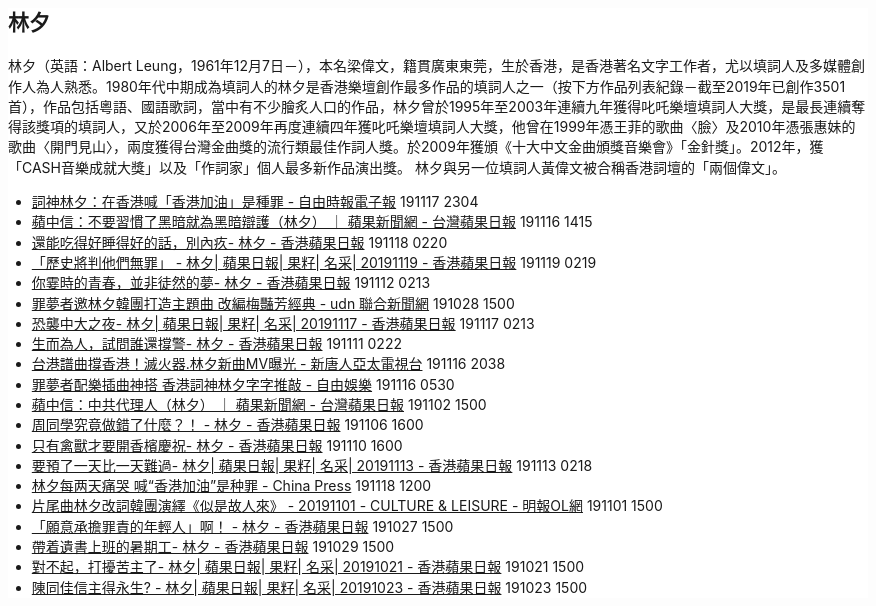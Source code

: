 ## 林夕

林夕（英語：Albert Leung，1961年12月7日－），本名梁偉文，籍貫廣東東莞，生於香港，是香港著名文字工作者，尤以填詞人及多媒體創作人為人熟悉。1980年代中期成為填詞人的林夕是香港樂壇創作最多作品的填詞人之一（按下方作品列表紀錄－截至2019年已創作3501首），作品包括粵語、國語歌詞，當中有不少膾炙人口的作品，林夕曾於1995年至2003年連續九年獲得叱吒樂壇填詞人大獎，是最長連續奪得該獎項的填詞人，又於2006年至2009年再度連續四年獲叱吒樂壇填詞人大獎，他曾在1999年憑王菲的歌曲〈臉〉及2010年憑張惠妹的歌曲〈開門見山〉，兩度獲得台灣金曲獎的流行類最佳作詞人獎。於2009年獲頒《十大中文金曲頒獎音樂會》「金針獎」。2012年，獲「CASH音樂成就大獎」以及「作詞家」個人最多新作品演出獎。
林夕與另一位填詞人黃偉文被合稱香港詞壇的「兩個偉文」。
- [詞神林夕：在香港喊「香港加油」是種罪 - 自由時報電子報](https://news.ltn.com.tw/news/politics/breakingnews/2981205 "詞神林夕：在香港喊「香港加油」是種罪 - 自由時報電子報") 191117 2304
- [蘋中信：不要習慣了黑暗就為黑暗辯護（林夕） ｜ 蘋果新聞網 - 台灣蘋果日報](https://tw.appledaily.com/highlight/20191116/QHDATGS2QOBK3HI6ECKO7NG63M/ "蘋中信：不要習慣了黑暗就為黑暗辯護（林夕） ｜ 蘋果新聞網 - 台灣蘋果日報") 191116 1415
- [還能吃得好睡得好的話，別內疚- 林夕 - 香港蘋果日報](https://hk.lifestyle.appledaily.com/lifestyle/columnist/%E6%9E%97%E5%A4%95/daily/article/20191118/20808243 "還能吃得好睡得好的話，別內疚- 林夕 - 香港蘋果日報") 191118 0220
- [「歷史將判他們無罪」 - 林夕| 蘋果日報| 果籽| 名采| 20191119 - 香港蘋果日報](https://hk.lifestyle.appledaily.com/lifestyle/columnist/%E6%9E%97%E5%A4%95/daily/article/20191119/20808813 "「歷史將判他們無罪」 - 林夕| 蘋果日報| 果籽| 名采| 20191119 - 香港蘋果日報") 191119 0219
- [你霎時的青春，並非徒然的夢- 林夕 - 香港蘋果日報](https://hk.lifestyle.appledaily.com/lifestyle/columnist/%E6%9E%97%E5%A4%95/daily/article/20191112/20804281 "你霎時的青春，並非徒然的夢- 林夕 - 香港蘋果日報") 191112 0213
- [罪夢者邀林夕韓團打造主題曲 改編梅豔芳經典 - udn 聯合新聞網](https://stars.udn.com/star/story/10092/4130881 "罪夢者邀林夕韓團打造主題曲 改編梅豔芳經典 - udn 聯合新聞網") 191028 1500
- [恐襲中大之夜- 林夕| 蘋果日報| 果籽| 名采| 20191117 - 香港蘋果日報](https://hk.lifestyle.appledaily.com/lifestyle/columnist/%E6%9E%97%E5%A4%95/daily/article/20191117/20807711 "恐襲中大之夜- 林夕| 蘋果日報| 果籽| 名采| 20191117 - 香港蘋果日報") 191117 0213
- [生而為人，試問誰還撐警- 林夕 - 香港蘋果日報](https://hk.lifestyle.appledaily.com/lifestyle/columnist/%E6%9E%97%E5%A4%95/daily/article/20191111/20803734 "生而為人，試問誰還撐警- 林夕 - 香港蘋果日報") 191111 0222
- [台港譜曲撐香港！滅火器.林夕新曲MV曝光 - 新唐人亞太電視台](http://www.ntdtv.com.tw/b5/20191116/video/258127.html?%E5%8F%B0%E6%B8%AF%E8%AD%9C%E6%9B%B2%E6%92%90%E9%A6%99%E6%B8%AF%EF%BC%81%E6%BB%85%E7%81%AB%E5%99%A8.%E6%9E%97%E5%A4%95%E6%96%B0%E6%9B%B2MV%E6%9B%9D%E5%85%89 "台港譜曲撐香港！滅火器.林夕新曲MV曝光 - 新唐人亞太電視台") 191116 2038
- [罪夢者配樂插曲神搭 香港詞神林夕字字推敲 - 自由娛樂](https://ent.ltn.com.tw/news/paper/1332257 "罪夢者配樂插曲神搭 香港詞神林夕字字推敲 - 自由娛樂") 191116 0530
- [蘋中信：中共代理人（林夕） ｜ 蘋果新聞網 - 台灣蘋果日報](https://tw.appledaily.com/highlight/20191102/3RW7Q5N5GNQMZY63VAYJ5WUQGM/ "蘋中信：中共代理人（林夕） ｜ 蘋果新聞網 - 台灣蘋果日報") 191102 1500
- [周同學究竟做錯了什麼？！ - 林夕 - 香港蘋果日報](https://hk.lifestyle.appledaily.com/lifestyle/columnist/%E6%9E%97%E5%A4%95/daily/article/20191106/20800595 "周同學究竟做錯了什麼？！ - 林夕 - 香港蘋果日報") 191106 1600
- [只有禽獸才要開香檳慶祝- 林夕 - 香港蘋果日報](https://hk.lifestyle.appledaily.com/lifestyle/columnist/%E6%9E%97%E5%A4%95/daily/article/20191110/20803284 "只有禽獸才要開香檳慶祝- 林夕 - 香港蘋果日報") 191110 1600
- [要預了一天比一天難過- 林夕| 蘋果日報| 果籽| 名采| 20191113 - 香港蘋果日報](https://hk.lifestyle.appledaily.com/lifestyle/columnist/%E6%9E%97%E5%A4%95/daily/article/20191113/20804926 "要預了一天比一天難過- 林夕| 蘋果日報| 果籽| 名采| 20191113 - 香港蘋果日報") 191113 0218
- [林夕每两天痛哭 喊“香港加油”是种罪 - China Press](https://www.chinapress.com.my/20191118/%E6%9E%97%E5%A4%95%E6%AF%8F%E4%B8%A4%E5%A4%A9%E7%97%9B%E5%93%AD-%E5%96%8A%E9%A6%99%E6%B8%AF%E5%8A%A0%E6%B2%B9%E6%98%AF%E7%A7%8D%E7%BD%AA/ "林夕每两天痛哭 喊“香港加油”是种罪 - China Press") 191118 1200
- [片尾曲林夕改詞韓團演繹《似是故人來》 - 20191101 - CULTURE & LEISURE - 明報OL網](https://ol.mingpao.com/ldy/cultureleisure/culture/20191101/1572546460032/%E7%89%87%E5%B0%BE%E6%9B%B2%E6%9E%97%E5%A4%95%E6%94%B9%E8%A9%9E-%E9%9F%93%E5%9C%98%E6%BC%94%E7%B9%B9%E3%80%8A%E4%BC%BC%E6%98%AF%E6%95%85%E4%BA%BA%E4%BE%86%E3%80%8B "片尾曲林夕改詞韓團演繹《似是故人來》 - 20191101 - CULTURE & LEISURE - 明報OL網") 191101 1500
- [「願意承擔罪責的年輕人」啊！ - 林夕 - 香港蘋果日報](https://hk.lifestyle.appledaily.com/lifestyle/columnist/%E6%9E%97%E5%A4%95/daily/article/20191027/20794469 "「願意承擔罪責的年輕人」啊！ - 林夕 - 香港蘋果日報") 191027 1500
- [帶着遺書上班的暑期工- 林夕 - 香港蘋果日報](https://hk.lifestyle.appledaily.com/lifestyle/columnist/%E6%9E%97%E5%A4%95/daily/article/20191029/20795539 "帶着遺書上班的暑期工- 林夕 - 香港蘋果日報") 191029 1500
- [對不起，打擾苦主了- 林夕| 蘋果日報| 果籽| 名采| 20191021 - 香港蘋果日報](https://hk.lifestyle.appledaily.com/lifestyle/columnist/%E6%9E%97%E5%A4%95/daily/article/20191021/20790602 "對不起，打擾苦主了- 林夕| 蘋果日報| 果籽| 名采| 20191021 - 香港蘋果日報") 191021 1500
- [陳同佳信主得永生? - 林夕| 蘋果日報| 果籽| 名采| 20191023 - 香港蘋果日報](https://hk.lifestyle.appledaily.com/lifestyle/columnist/%E6%9E%97%E5%A4%95/daily/article/20191023/20791756 "陳同佳信主得永生? - 林夕| 蘋果日報| 果籽| 名采| 20191023 - 香港蘋果日報") 191023 1500

